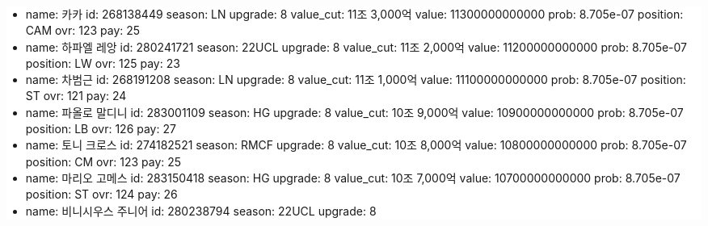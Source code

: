   - name: 카카
    id: 268138449
    season: LN
    upgrade: 8
    value_cut: 11조 3,000억
    value: 11300000000000
    prob: 8.705e-07
    position: CAM
    ovr: 123
    pay: 25
  - name: 하파엘 레앙
    id: 280241721
    season: 22UCL
    upgrade: 8
    value_cut: 11조 2,000억
    value: 11200000000000
    prob: 8.705e-07
    position: LW
    ovr: 125
    pay: 23
  - name: 차범근
    id: 268191208
    season: LN
    upgrade: 8
    value_cut: 11조 1,000억
    value: 11100000000000
    prob: 8.705e-07
    position: ST
    ovr: 121
    pay: 24
  - name: 파올로 말디니
    id: 283001109
    season: HG
    upgrade: 8
    value_cut: 10조 9,000억
    value: 10900000000000
    prob: 8.705e-07
    position: LB
    ovr: 126
    pay: 27
  - name: 토니 크로스
    id: 274182521
    season: RMCF
    upgrade: 8
    value_cut: 10조 8,000억
    value: 10800000000000
    prob: 8.705e-07
    position: CM
    ovr: 123
    pay: 25
  - name: 마리오 고메스
    id: 283150418
    season: HG
    upgrade: 8
    value_cut: 10조 7,000억
    value: 10700000000000
    prob: 8.705e-07
    position: ST
    ovr: 124
    pay: 26
  - name: 비니시우스 주니어
    id: 280238794
    season: 22UCL
    upgrade: 8